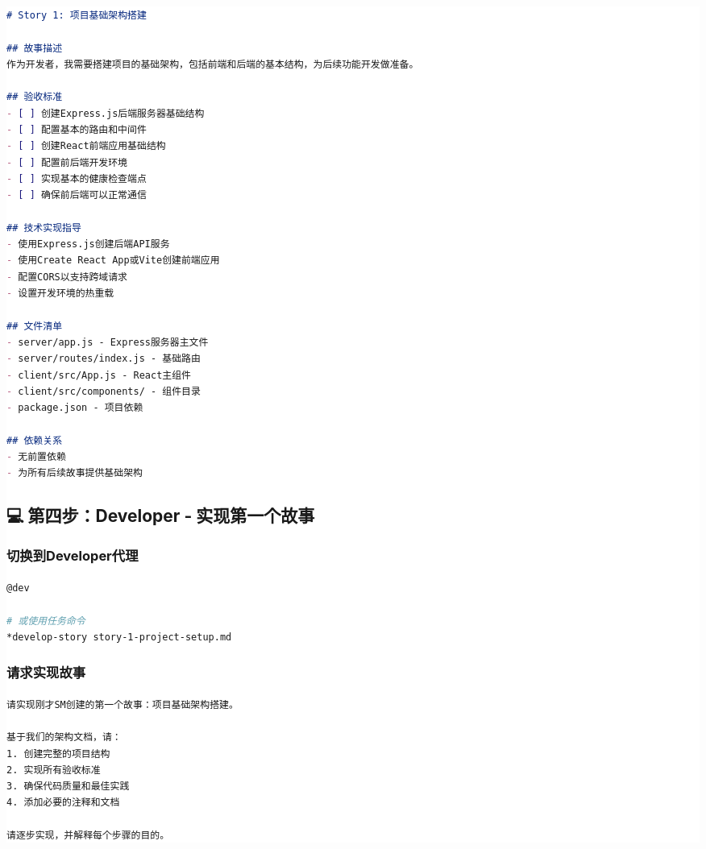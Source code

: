 ```markdown
# Story 1: 项目基础架构搭建

## 故事描述
作为开发者，我需要搭建项目的基础架构，包括前端和后端的基本结构，为后续功能开发做准备。

## 验收标准
- [ ] 创建Express.js后端服务器基础结构
- [ ] 配置基本的路由和中间件
- [ ] 创建React前端应用基础结构
- [ ] 配置前后端开发环境
- [ ] 实现基本的健康检查端点
- [ ] 确保前后端可以正常通信

## 技术实现指导
- 使用Express.js创建后端API服务
- 使用Create React App或Vite创建前端应用
- 配置CORS以支持跨域请求
- 设置开发环境的热重载

## 文件清单
- server/app.js - Express服务器主文件
- server/routes/index.js - 基础路由
- client/src/App.js - React主组件
- client/src/components/ - 组件目录
- package.json - 项目依赖

## 依赖关系
- 无前置依赖
- 为所有后续故事提供基础架构
```

## 💻 第四步：Developer - 实现第一个故事

### 切换到Developer代理
```bash
@dev

# 或使用任务命令
*develop-story story-1-project-setup.md
```

### 请求实现故事
```bash
请实现刚才SM创建的第一个故事：项目基础架构搭建。

基于我们的架构文档，请：
1. 创建完整的项目结构
2. 实现所有验收标准
3. 确保代码质量和最佳实践
4. 添加必要的注释和文档

请逐步实现，并解释每个步骤的目的。
```

